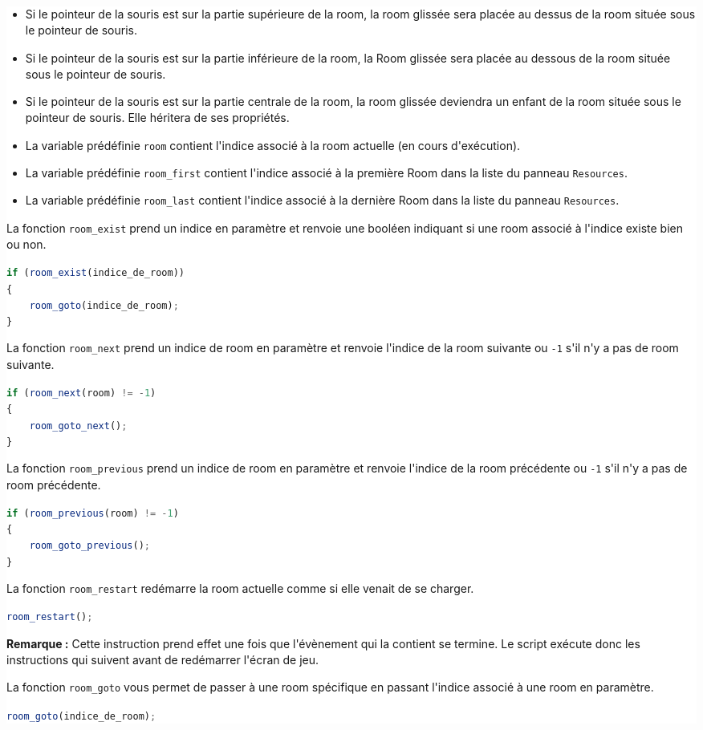 - Si le pointeur de la souris est sur la partie supérieure de la room, la room glissée sera placée au dessus de la room située sous le pointeur de souris.
- Si le pointeur de la souris est sur la partie inférieure de la room, la Room glissée sera placée au dessous de la room située sous le pointeur de souris.
- Si le pointeur de la souris est sur la partie centrale de la room, la room glissée deviendra un enfant de la room située sous le pointeur de souris. Elle héritera de ses propriétés.

- La variable prédéfinie `room` contient l'indice associé à la room actuelle (en cours d'exécution).
- La variable prédéfinie `room_first` contient l'indice associé à la première Room dans la liste du panneau `Resources`.
- La variable prédéfinie `room_last` contient l'indice associé à la dernière Room dans la liste du panneau `Resources`.

La fonction `room_exist` prend un indice en paramètre et renvoie une booléen indiquant si une room associé à l'indice existe bien ou non.

```js
if (room_exist(indice_de_room))
{
    room_goto(indice_de_room);
}
```

La fonction `room_next` prend un indice de room en paramètre et renvoie l'indice de la room suivante ou `-1` s'il n'y a pas de room suivante.

```js
if (room_next(room) != -1)
{
    room_goto_next();
}
```

La fonction `room_previous` prend un indice de room en paramètre et renvoie l'indice de la room précédente ou `-1` s'il n'y a pas de room précédente.

```js
if (room_previous(room) != -1)
{
    room_goto_previous();
}
```

La fonction `room_restart` redémarre la room actuelle comme si elle venait de se charger.

```js
room_restart();
```

**Remarque :** Cette instruction prend effet une fois que l'évènement qui la contient se termine. Le script exécute donc les instructions qui suivent avant de redémarrer l'écran de jeu.

La fonction `room_goto` vous permet de passer à une room spécifique en passant l'indice associé à une room en paramètre.

```js
room_goto(indice_de_room);
```
